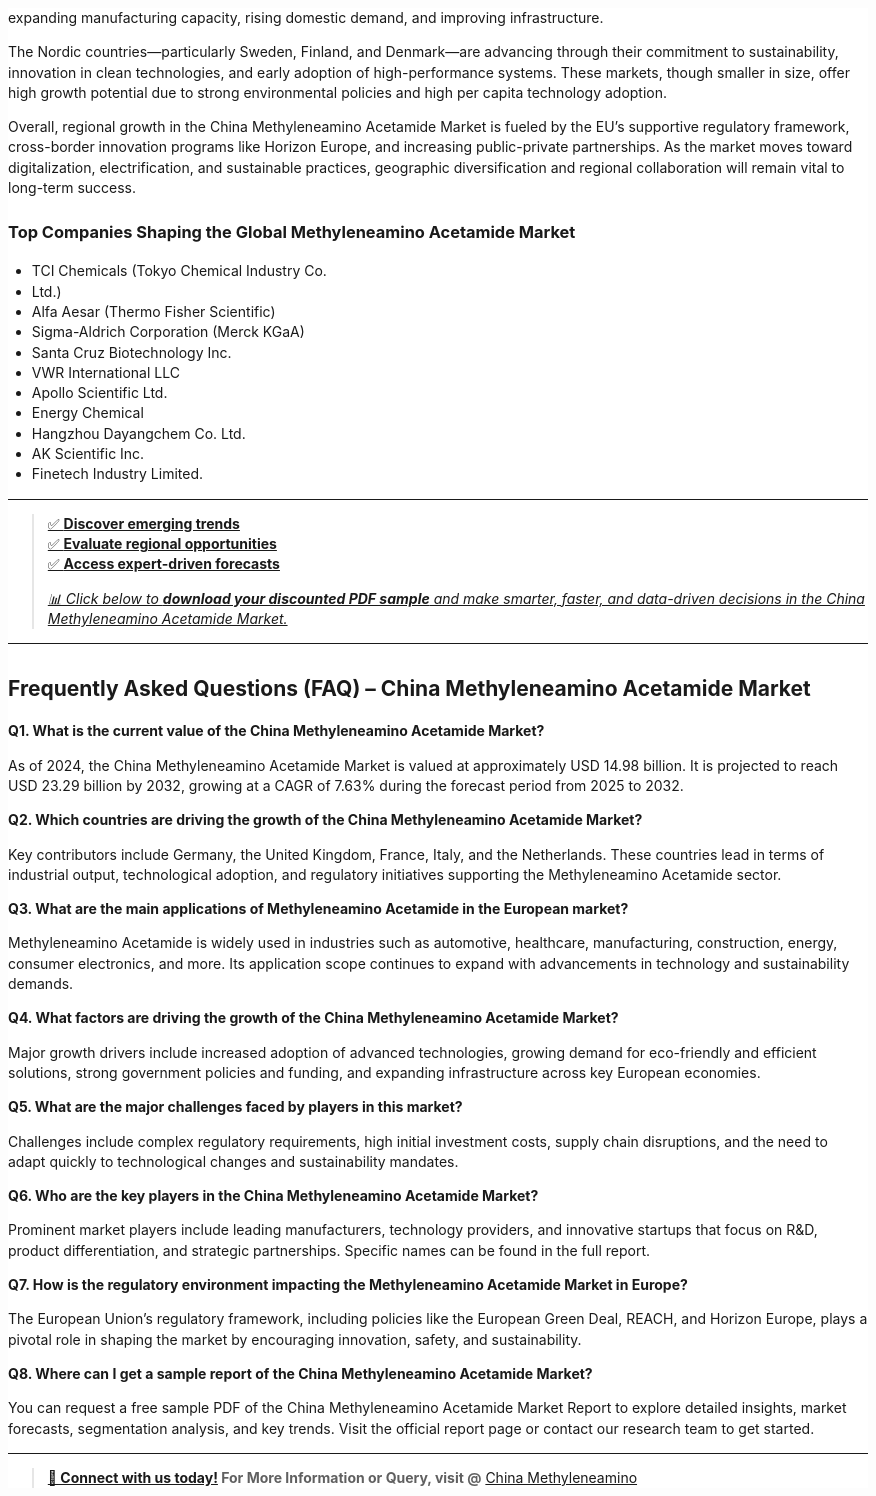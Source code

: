 expanding manufacturing capacity, rising domestic demand, and improving infrastructure.</p><p>The Nordic countries&mdash;particularly Sweden, Finland, and Denmark&mdash;are advancing through their commitment to sustainability, innovation in clean technologies, and early adoption of high-performance systems. These markets, though smaller in size, offer high growth potential due to strong environmental policies and high per capita technology adoption.</p><p>Overall, regional growth in the China Methyleneamino Acetamide Market is fueled by the EU&rsquo;s supportive regulatory framework, cross-border innovation programs like Horizon Europe, and increasing public-private partnerships. As the market moves toward digitalization, electrification, and sustainable practices, geographic diversification and regional collaboration will remain vital to long-term success.</p><p><h3>Top Companies Shaping the Global Methyleneamino Acetamide Market </h3><ul><li>TCI Chemicals (Tokyo Chemical Industry Co.</li><li>Ltd.)</li><li>Alfa Aesar (Thermo Fisher Scientific)</li><li>Sigma-Aldrich Corporation (Merck KGaA)</li><li>Santa Cruz Biotechnology Inc.</li><li>VWR International LLC</li><li>Apollo Scientific Ltd.</li><li>Energy Chemical</li><li>Hangzhou Dayangchem Co. Ltd.</li><li>AK Scientific Inc.</li><li>Finetech Industry Limited.</li></ul></p><hr /><blockquote><p><a href="https://www.marketresearchintellect.com/ask-for-discount/?rid=991721&amp;amp;utm_source=Github-China&amp;amp;utm_medium=026">✅ <strong data-start="617" data-end="645">Discover emerging trends</strong></a><br data-start="645" data-end="648" /><a href="https://www.marketresearchintellect.com/ask-for-discount/?rid=991721&amp;amp;utm_source=Github-China&amp;amp;utm_medium=026"> ✅ <strong data-start="650" data-end="685">Evaluate regional opportunities</strong></a><br data-start="685" data-end="688" /><a href="https://www.marketresearchintellect.com/ask-for-discount/?rid=991721&amp;amp;utm_source=Github-China&amp;amp;utm_medium=026"> ✅ <strong data-start="690" data-end="724">Access expert-driven forecasts</strong></a></p><p class="" data-start="728" data-end="864"><em><a href="https://www.marketresearchintellect.com/ask-for-discount/?rid=991721&amp;amp;utm_source=Github-China&amp;amp;utm_medium=026">📊 Click below to <strong data-start="746" data-end="785">download your discounted PDF sample</strong> and make smarter, faster, and data-driven decisions in the China Methyleneamino Acetamide Market.</a></em></p></blockquote><hr /><h2>Frequently Asked Questions (FAQ) &ndash; China Methyleneamino Acetamide Market</h2><p><strong>Q1. What is the current value of the China Methyleneamino Acetamide Market?</strong></p><p>As of 2024, the China Methyleneamino Acetamide Market is valued at approximately USD 14.98 billion. It is projected to reach USD 23.29 billion by 2032, growing at a CAGR of 7.63% during the forecast period from 2025 to 2032.</p><p><strong>Q2. Which countries are driving the growth of the China Methyleneamino Acetamide Market?</strong></p><p>Key contributors include Germany, the United Kingdom, France, Italy, and the Netherlands. These countries lead in terms of industrial output, technological adoption, and regulatory initiatives supporting the Methyleneamino Acetamide sector.</p><p><strong>Q3. What are the main applications of Methyleneamino Acetamide in the European market?</strong></p><p>Methyleneamino Acetamide is widely used in industries such as automotive, healthcare, manufacturing, construction, energy, consumer electronics, and more. Its application scope continues to expand with advancements in technology and sustainability demands.</p><p><strong>Q4. What factors are driving the growth of the China Methyleneamino Acetamide Market?</strong></p><p>Major growth drivers include increased adoption of advanced technologies, growing demand for eco-friendly and efficient solutions, strong government policies and funding, and expanding infrastructure across key European economies.</p><p><strong>Q5. What are the major challenges faced by players in this market?</strong></p><p>Challenges include complex regulatory requirements, high initial investment costs, supply chain disruptions, and the need to adapt quickly to technological changes and sustainability mandates.</p><p><strong>Q6. Who are the key players in the China Methyleneamino Acetamide Market?</strong></p><p>Prominent market players include leading manufacturers, technology providers, and innovative startups that focus on R&amp;D, product differentiation, and strategic partnerships. Specific names can be found in the full report.</p><p><strong>Q7. How is the regulatory environment impacting the Methyleneamino Acetamide Market in Europe?</strong></p><p>The European Union&rsquo;s regulatory framework, including policies like the European Green Deal, REACH, and Horizon Europe, plays a pivotal role in shaping the market by encouraging innovation, safety, and sustainability.</p><p><strong>Q8. Where can I get a sample report of the China Methyleneamino Acetamide Market?</strong></p><p>You can request a free sample PDF of the China Methyleneamino Acetamide Market Report to explore detailed insights, market forecasts, segmentation analysis, and key trends. Visit the official report page or contact our research team to get started.</p><hr /><blockquote><p><span class="font-[700]"><strong><a href="https://www.marketresearchintellect.com/product/global-methyleneamino-acetamide-market/?utm_source=Linkedin&utm_medium=026">📩 Connect with us today!</a> For More Information or Query, visit&nbsp;@</strong>&nbsp;</span><span class="font-[700]"><a href="https://www.marketresearchintellect.com/product/global-methyleneamino-acetamide-market/?utm_source=Linkedin&utm_medium=026" target="_blank" data-tracking-control-name="article-ssr-frontend-pulse_little-text-block" data-tracking-will-navigate="" data-test-link="">China Methyleneamino